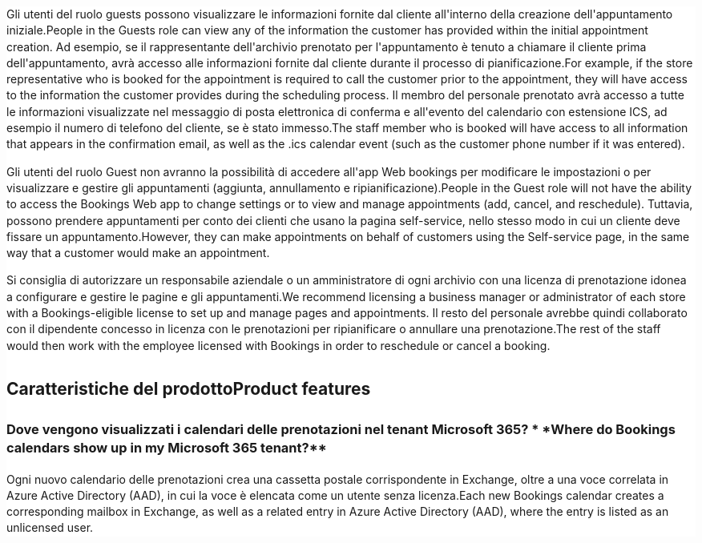 <span data-ttu-id="27266-210">Gli utenti del ruolo guests possono visualizzare le informazioni fornite dal cliente all'interno della creazione dell'appuntamento iniziale.</span><span class="sxs-lookup"><span data-stu-id="27266-210">People in the Guests role can view any of the information the customer has provided within the initial appointment creation.</span></span> <span data-ttu-id="27266-211">Ad esempio, se il rappresentante dell'archivio prenotato per l'appuntamento è tenuto a chiamare il cliente prima dell'appuntamento, avrà accesso alle informazioni fornite dal cliente durante il processo di pianificazione.</span><span class="sxs-lookup"><span data-stu-id="27266-211">For example, if the store representative who is booked for the appointment is required to call the customer prior to the appointment, they will have access to the information the customer provides during the scheduling process.</span></span> <span data-ttu-id="27266-212">Il membro del personale prenotato avrà accesso a tutte le informazioni visualizzate nel messaggio di posta elettronica di conferma e all'evento del calendario con estensione ICS, ad esempio il numero di telefono del cliente, se è stato immesso.</span><span class="sxs-lookup"><span data-stu-id="27266-212">The staff member who is booked will have access to all information that appears in the confirmation email, as well as the .ics calendar event (such as the customer phone number if it was entered).</span></span>

<span data-ttu-id="27266-213">Gli utenti del ruolo Guest non avranno la possibilità di accedere all'app Web bookings per modificare le impostazioni o per visualizzare e gestire gli appuntamenti (aggiunta, annullamento e ripianificazione).</span><span class="sxs-lookup"><span data-stu-id="27266-213">People in the Guest role will not have the ability to access the Bookings Web app to change settings or to view and manage appointments (add, cancel, and reschedule).</span></span> <span data-ttu-id="27266-214">Tuttavia, possono prendere appuntamenti per conto dei clienti che usano la pagina self-service, nello stesso modo in cui un cliente deve fissare un appuntamento.</span><span class="sxs-lookup"><span data-stu-id="27266-214">However, they can make appointments on behalf of customers using the Self-service page, in the same way that a customer would make an appointment.</span></span>

<span data-ttu-id="27266-215">Si consiglia di autorizzare un responsabile aziendale o un amministratore di ogni archivio con una licenza di prenotazione idonea a configurare e gestire le pagine e gli appuntamenti.</span><span class="sxs-lookup"><span data-stu-id="27266-215">We recommend licensing a business manager or administrator of each store with a Bookings-eligible license to set up and manage pages and appointments.</span></span> <span data-ttu-id="27266-216">Il resto del personale avrebbe quindi collaborato con il dipendente concesso in licenza con le prenotazioni per ripianificare o annullare una prenotazione.</span><span class="sxs-lookup"><span data-stu-id="27266-216">The rest of the staff would then work with the employee licensed with Bookings in order to reschedule or cancel a booking.</span></span>

## <a name="product-features"></a><span data-ttu-id="27266-217">Caratteristiche del prodotto</span><span class="sxs-lookup"><span data-stu-id="27266-217">Product features</span></span>

### <a name="where-do-bookings-calendars-show-up-in-my-microsoft-365-tenant"></a><span data-ttu-id="27266-218">Dove vengono visualizzati i calendari delle prenotazioni nel tenant Microsoft 365? \* \*</span><span class="sxs-lookup"><span data-stu-id="27266-218">Where do Bookings calendars show up in my Microsoft 365 tenant?\*\*</span></span>

<span data-ttu-id="27266-219">Ogni nuovo calendario delle prenotazioni crea una cassetta postale corrispondente in Exchange, oltre a una voce correlata in Azure Active Directory (AAD), in cui la voce è elencata come un utente senza licenza.</span><span class="sxs-lookup"><span data-stu-id="27266-219">Each new Bookings calendar creates a corresponding mailbox in Exchange, as well as a related entry in Azure Active Directory (AAD), where the entry is listed as an unlicensed user.</span></span>
